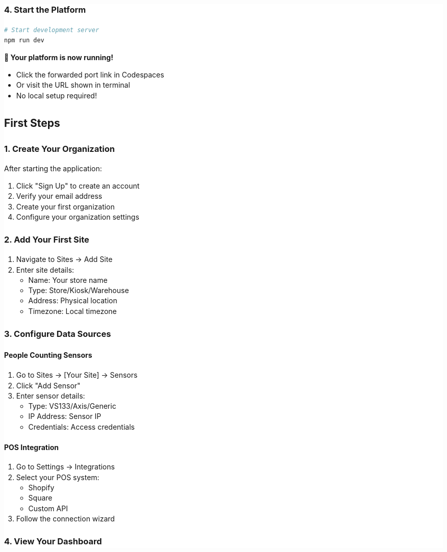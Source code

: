 ### 4. Start the Platform

```bash
# Start development server
npm run dev
```

**🎉 Your platform is now running!**
- Click the forwarded port link in Codespaces
- Or visit the URL shown in terminal
- No local setup required!

## First Steps

### 1. Create Your Organization

After starting the application:
1. Click "Sign Up" to create an account
2. Verify your email address
3. Create your first organization
4. Configure your organization settings

### 2. Add Your First Site

1. Navigate to Sites → Add Site
2. Enter site details:
   - Name: Your store name
   - Type: Store/Kiosk/Warehouse
   - Address: Physical location
   - Timezone: Local timezone

### 3. Configure Data Sources

#### People Counting Sensors
1. Go to Sites → [Your Site] → Sensors
2. Click "Add Sensor"
3. Enter sensor details:
   - Type: VS133/Axis/Generic
   - IP Address: Sensor IP
   - Credentials: Access credentials

#### POS Integration
1. Go to Settings → Integrations
2. Select your POS system:
   - Shopify
   - Square
   - Custom API
3. Follow the connection wizard

### 4. View Your Dashboard
